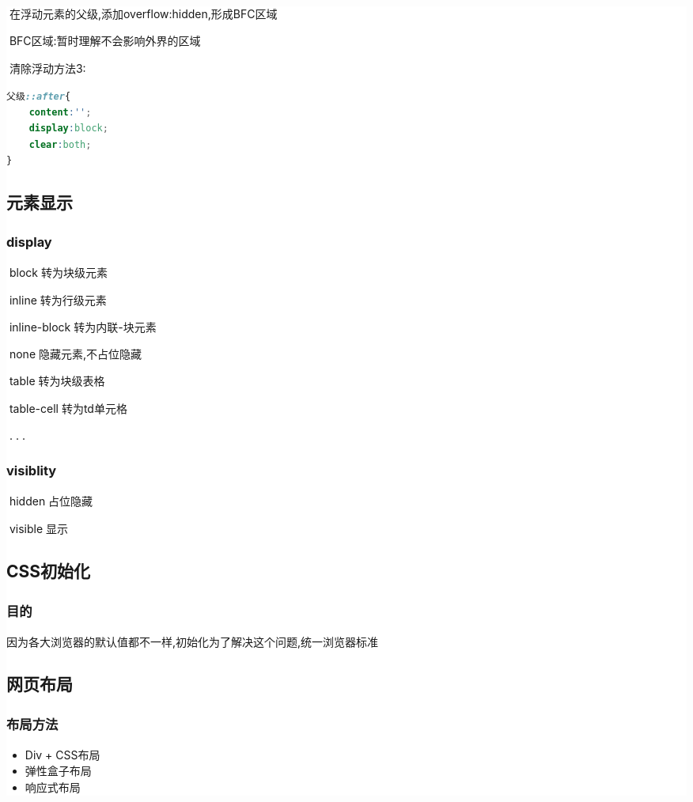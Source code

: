 ​		在浮动元素的父级,添加overflow:hidden,形成BFC区域

​		BFC区域:暂时理解不会影响外界的区域

​	清除浮动方法3:

``` css
父级::after{
    content:'';
    display:block;
    clear:both;
}
```

 

## 元素显示

### display

​	block		转为块级元素

​	inline		转为行级元素

​	inline-block	转为内联-块元素

​	none		隐藏元素,不占位隐藏

​	table		转为块级表格

​	table-cell	转为td单元格

​	. . .

### visiblity

​	hidden		占位隐藏

​	visible		显示	



## CSS初始化

### 目的

​	因为各大浏览器的默认值都不一样,初始化为了解决这个问题,统一浏览器标准



## 网页布局

### 布局方法

- Div + CSS布局
- 弹性盒子布局
- 响应式布局
